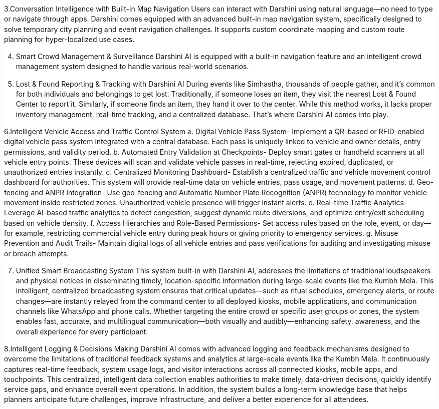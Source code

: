 3.Conversation Intelligence with Built-in Map Navigation
Users can interact with Darshini using natural language—no need to type or navigate through apps. Darshini comes equipped with an advanced built-in map navigation system, specifically designed to solve temporary city planning and event navigation challenges. It supports custom coordinate mapping and custom route planning for hyper-localized use cases.

4. Smart Crowd Management & Surveillance
Darshini AI is equipped with a built-in navigation feature and an intelligent crowd management system designed to handle various real-world scenarios. 

5. Lost & Found Reporting & Tracking with Darshini AI
During events like Simhastha, thousands of people gather, and it’s common for both individuals and belongings to get lost. Traditionally, if someone loses an item, they visit the nearest Lost & Found Center to report it. Similarly, if someone finds an item, they hand it over to the center. While this method works, it lacks proper inventory management, real-time tracking, and a centralized database. That’s where Darshini AI comes into play.

6.Intelligent Vehicle Access and Traffic Control System
a. Digital Vehicle Pass System- Implement a QR-based or RFID-enabled digital vehicle pass system integrated with a central database. Each pass is uniquely linked to vehicle and owner details, entry permissions, and validity period. 
b. Automated Entry Validation at Checkpoints- Deploy smart gates or handheld scanners at all vehicle entry points. These devices will scan and validate vehicle passes in real-time, rejecting expired, duplicated, or unauthorized entries instantly. 
c. Centralized Monitoring Dashboard- Establish a centralized traffic and vehicle movement control dashboard for authorities. This system will provide real-time data on vehicle entries, pass usage, and movement patterns. 
d. Geo-fencing and ANPR Integration- Use geo-fencing and Automatic Number Plate Recognition (ANPR) technology to monitor vehicle movement inside restricted zones. Unauthorized vehicle presence will trigger instant alerts. 
e. Real-time Traffic Analytics- Leverage AI-based traffic analytics to detect congestion, suggest dynamic route diversions, and optimize entry/exit scheduling based on vehicle density. 
f. Access Hierarchies and Role-Based Permissions- Set access rules based on the role, event, or day—for example, restricting commercial vehicle entry during peak hours or giving priority to emergency services. 
g. Misuse Prevention and Audit Trails- Maintain digital logs of all vehicle entries and pass verifications for auditing and investigating misuse or breach attempts.

7. Unified Smart Broadcasting System
This system built-in with Darshini AI, addresses the limitations of traditional loudspeakers and physical notices in disseminating timely, location-specific information during large-scale events like the Kumbh Mela. This intelligent, centralized broadcasting system ensures that critical updates—such as ritual schedules, emergency alerts, or route changes—are instantly relayed from the command center to all deployed kiosks, mobile applications, and communication channels like WhatsApp and phone calls. Whether targeting the entire crowd or specific user groups or zones, the system enables fast, accurate, and multilingual communication—both visually and audibly—enhancing safety, awareness, and the overall experience for every participant.

8.Intelligent Logging & Decisions Making
Darshini AI comes with advanced logging and feedback mechanisms designed to overcome the limitations of traditional feedback systems and analytics at large-scale events like the Kumbh Mela. It continuously captures real-time feedback, system usage logs, and visitor interactions across all connected kiosks, mobile apps, and touchpoints. This centralized, intelligent data collection enables authorities to make timely, data-driven decisions, quickly identify service gaps, and enhance overall event operations. In addition, the system builds a long-term knowledge base that helps planners anticipate future challenges, improve infrastructure, and deliver a better experience for all attendees.
